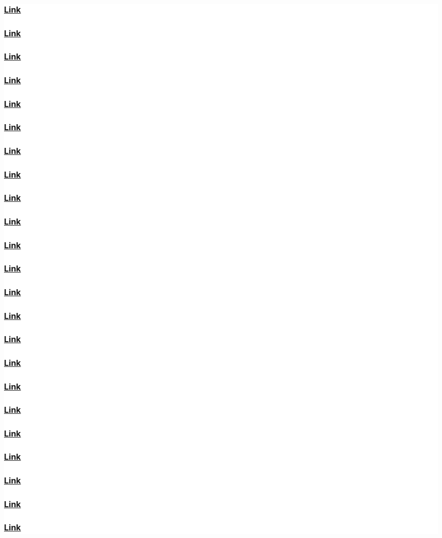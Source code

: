 ### [Link](https://images.dog.ceo/breeds/schnauzer/n02097209_1760.jpg)
### [Link](https://images.dog.ceo/breeds/schnauzer/n02097209_1772.jpg)
### [Link](https://images.dog.ceo/breeds/schnauzer/n02097209_1807.jpg)
### [Link](https://images.dog.ceo/breeds/schnauzer/n02097209_1831.jpg)
### [Link](https://images.dog.ceo/breeds/schnauzer/n02097209_1839.jpg)
### [Link](https://images.dog.ceo/breeds/schnauzer/n02097209_1889.jpg)
### [Link](https://images.dog.ceo/breeds/schnauzer/n02097209_1923.jpg)
### [Link](https://images.dog.ceo/breeds/schnauzer/n02097209_193.jpg)
### [Link](https://images.dog.ceo/breeds/schnauzer/n02097209_1947.jpg)
### [Link](https://images.dog.ceo/breeds/schnauzer/n02097209_1954.jpg)
### [Link](https://images.dog.ceo/breeds/schnauzer/n02097209_1963.jpg)
### [Link](https://images.dog.ceo/breeds/schnauzer/n02097209_2027.jpg)
### [Link](https://images.dog.ceo/breeds/schnauzer/n02097209_2084.jpg)
### [Link](https://images.dog.ceo/breeds/schnauzer/n02097209_2087.jpg)
### [Link](https://images.dog.ceo/breeds/schnauzer/n02097209_213.jpg)
### [Link](https://images.dog.ceo/breeds/schnauzer/n02097209_2194.jpg)
### [Link](https://images.dog.ceo/breeds/schnauzer/n02097209_2195.jpg)
### [Link](https://images.dog.ceo/breeds/schnauzer/n02097209_2196.jpg)
### [Link](https://images.dog.ceo/breeds/schnauzer/n02097209_2205.jpg)
### [Link](https://images.dog.ceo/breeds/schnauzer/n02097209_221.jpg)
### [Link](https://images.dog.ceo/breeds/schnauzer/n02097209_2214.jpg)
### [Link](https://images.dog.ceo/breeds/schnauzer/n02097209_226.jpg)
### [Link](https://images.dog.ceo/breeds/schnauzer/n02097209_2274.jpg)